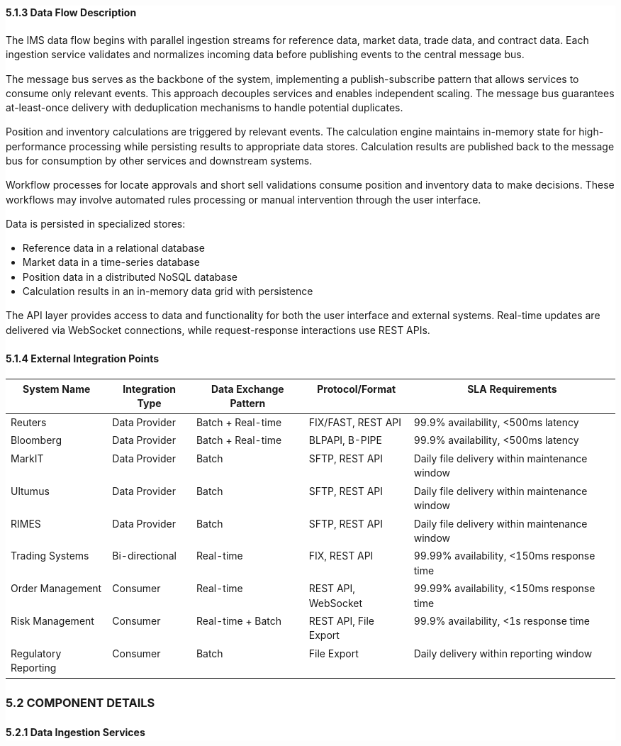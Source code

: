 #### 5.1.3 Data Flow Description

The IMS data flow begins with parallel ingestion streams for reference data, market data, trade data, and contract data. Each ingestion service validates and normalizes incoming data before publishing events to the central message bus.

The message bus serves as the backbone of the system, implementing a publish-subscribe pattern that allows services to consume only relevant events. This approach decouples services and enables independent scaling. The message bus guarantees at-least-once delivery with deduplication mechanisms to handle potential duplicates.

Position and inventory calculations are triggered by relevant events. The calculation engine maintains in-memory state for high-performance processing while persisting results to appropriate data stores. Calculation results are published back to the message bus for consumption by other services and downstream systems.

Workflow processes for locate approvals and short sell validations consume position and inventory data to make decisions. These workflows may involve automated rules processing or manual intervention through the user interface.

Data is persisted in specialized stores:
- Reference data in a relational database
- Market data in a time-series database
- Position data in a distributed NoSQL database
- Calculation results in an in-memory data grid with persistence

The API layer provides access to data and functionality for both the user interface and external systems. Real-time updates are delivered via WebSocket connections, while request-response interactions use REST APIs.

#### 5.1.4 External Integration Points

| System Name | Integration Type | Data Exchange Pattern | Protocol/Format | SLA Requirements |
| --- | --- | --- | --- | --- |
| Reuters | Data Provider | Batch + Real-time | FIX/FAST, REST API | 99.9% availability, <500ms latency |
| Bloomberg | Data Provider | Batch + Real-time | BLPAPI, B-PIPE | 99.9% availability, <500ms latency |
| MarkIT | Data Provider | Batch | SFTP, REST API | Daily file delivery within maintenance window |
| Ultumus | Data Provider | Batch | SFTP, REST API | Daily file delivery within maintenance window |
| RIMES | Data Provider | Batch | SFTP, REST API | Daily file delivery within maintenance window |
| Trading Systems | Bi-directional | Real-time | FIX, REST API | 99.99% availability, <150ms response time |
| Order Management | Consumer | Real-time | REST API, WebSocket | 99.99% availability, <150ms response time |
| Risk Management | Consumer | Real-time + Batch | REST API, File Export | 99.9% availability, <1s response time |
| Regulatory Reporting | Consumer | Batch | File Export | Daily delivery within reporting window |

### 5.2 COMPONENT DETAILS

#### 5.2.1 Data Ingestion Services
